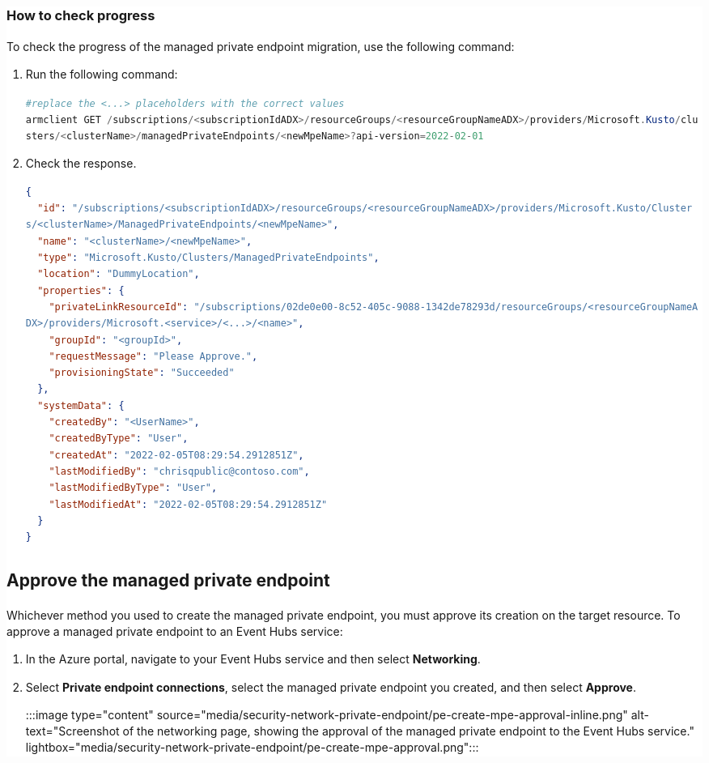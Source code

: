 ### How to check progress

To check the progress of the managed private endpoint migration, use the following command:

1. Run the following command:

    ```powershell
    #replace the <...> placeholders with the correct values
    armclient GET /subscriptions/<subscriptionIdADX>/resourceGroups/<resourceGroupNameADX>/providers/Microsoft.Kusto/clusters/<clusterName>/managedPrivateEndpoints/<newMpeName>?api-version=2022-02-01
    ```

1. Check the response.

    ```json
    {
      "id": "/subscriptions/<subscriptionIdADX>/resourceGroups/<resourceGroupNameADX>/providers/Microsoft.Kusto/Clusters/<clusterName>/ManagedPrivateEndpoints/<newMpeName>",
      "name": "<clusterName>/<newMpeName>",
      "type": "Microsoft.Kusto/Clusters/ManagedPrivateEndpoints",
      "location": "DummyLocation",
      "properties": {
        "privateLinkResourceId": "/subscriptions/02de0e00-8c52-405c-9088-1342de78293d/resourceGroups/<resourceGroupNameADX>/providers/Microsoft.<service>/<...>/<name>",
        "groupId": "<groupId>",
        "requestMessage": "Please Approve.",
        "provisioningState": "Succeeded"
      },
      "systemData": {
        "createdBy": "<UserName>",
        "createdByType": "User",
        "createdAt": "2022-02-05T08:29:54.2912851Z",
        "lastModifiedBy": "chrisqpublic@contoso.com",
        "lastModifiedByType": "User",
        "lastModifiedAt": "2022-02-05T08:29:54.2912851Z"
      }
    }
    ```

## Approve the managed private endpoint

Whichever method you used to create the managed private endpoint, you must approve its creation on the target resource. To approve a managed private endpoint to an Event Hubs service:

1. In the Azure portal, navigate to your Event Hubs service and then select **Networking**.

1. Select **Private endpoint connections**, select the managed private endpoint you created, and then select **Approve**.

    :::image type="content" source="media/security-network-private-endpoint/pe-create-mpe-approval-inline.png" alt-text="Screenshot of the networking page, showing the approval of the managed private endpoint to the Event Hubs service." lightbox="media/security-network-private-endpoint/pe-create-mpe-approval.png":::
